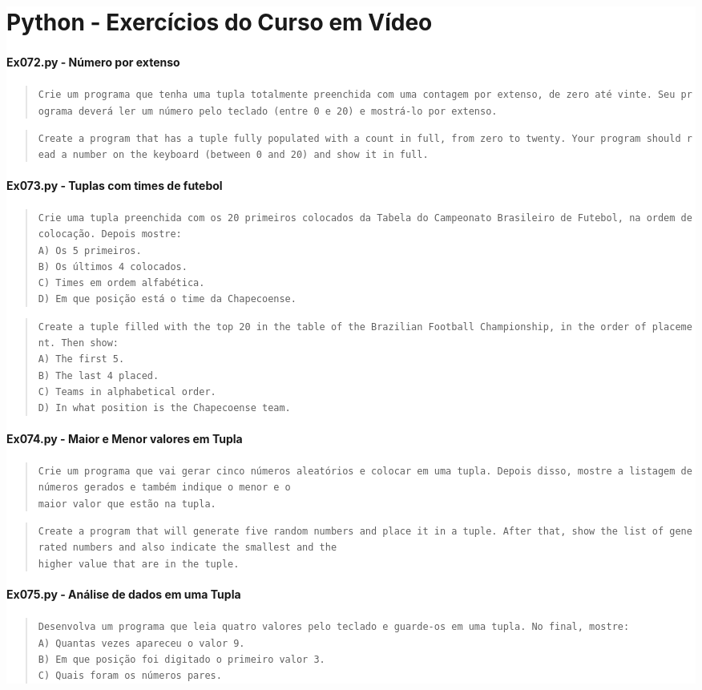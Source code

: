 # Python - Exercícios do Curso em Vídeo	



#### Ex072.py - Número por extenso

> ```Português
> Crie um programa que tenha uma tupla totalmente preenchida com uma contagem por extenso, de zero até vinte. Seu programa deverá ler um número pelo teclado (entre 0 e 20) e mostrá-lo por extenso.
> ```

> ```Inglês
> Create a program that has a tuple fully populated with a count in full, from zero to twenty. Your program should read a number on the keyboard (between 0 and 20) and show it in full.
> ```

#### Ex073.py - Tuplas com times de futebol

> ```Português
> Crie uma tupla preenchida com os 20 primeiros colocados da Tabela do Campeonato Brasileiro de Futebol, na ordem de colocação. Depois mostre:
> A) Os 5 primeiros.
> B) Os últimos 4 colocados.
> C) Times em ordem alfabética.
> D) Em que posição está o time da Chapecoense.
> ```

> ```Inglês
> Create a tuple filled with the top 20 in the table of the Brazilian Football Championship, in the order of placement. Then show:
> A) The first 5.
> B) The last 4 placed.
> C) Teams in alphabetical order.
> D) In what position is the Chapecoense team.
> ```

#### Ex074.py - Maior e Menor valores em Tupla

> ```Português
> Crie um programa que vai gerar cinco números aleatórios e colocar em uma tupla. Depois disso, mostre a listagem de números gerados e também indique o menor e o
> maior valor que estão na tupla.
> ```

> ```Inglês
> Create a program that will generate five random numbers and place it in a tuple. After that, show the list of generated numbers and also indicate the smallest and the
> higher value that are in the tuple.
> ```

#### Ex075.py - Análise de dados em uma Tupla

> ```Português
> Desenvolva um programa que leia quatro valores pelo teclado e guarde-os em uma tupla. No final, mostre:
> A) Quantas vezes apareceu o valor 9.
> B) Em que posição foi digitado o primeiro valor 3.
> C) Quais foram os números pares.
> ```
